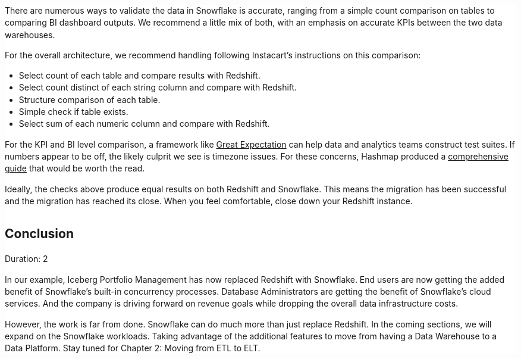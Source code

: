 There are numerous ways to validate the data in Snowflake is accurate, ranging from a simple count comparison on tables to comparing BI dashboard outputs. We recommend a little mix of both, with an emphasis on accurate KPIs between the two data warehouses.

For the overall architecture, we recommend handling following Instacart’s instructions on this comparison:
 
- Select count of each table and compare results with Redshift.
- Select count distinct of each string column and compare with Redshift.
- Structure comparison of each table.
- Simple check if table exists.
- Select sum of each numeric column and compare with Redshift. 

For the KPI and BI level comparison, a framework like [Great Expectation](https://docs.greatexpectations.io/en/latest/)  can help data and analytics teams construct test suites. If numbers appear to be off, the likely culprit we see is timezone issues. For these concerns, Hashmap produced a [comprehensive guide](https://community.snowflake.com/s/article/The-Hitchhiker-s-Guide-to-Timestamps-in-Snowflake-Part-1) that would be worth the read. 

Ideally, the checks above produce equal results on both Redshift and Snowflake. This means the migration has been successful and the migration has reached its close. When you feel comfortable, close down your Redshift instance.


## Conclusion
Duration: 2

In our example, Iceberg Portfolio Management has now replaced Redshift with Snowflake. End users are now getting the added benefit of Snowflake’s built-in concurrency processes. Database Administrators are getting the benefit of Snowflake’s cloud services. And the company is driving forward on revenue goals while dropping the overall data infrastructure costs. 

However, the work is far from done. Snowflake can do much more than just replace Redshift. In the coming sections, we will expand on the Snowflake workloads. Taking advantage of the additional features to move from having a Data Warehouse to a Data Platform. Stay tuned for Chapter 2: Moving from ETL to ELT. 